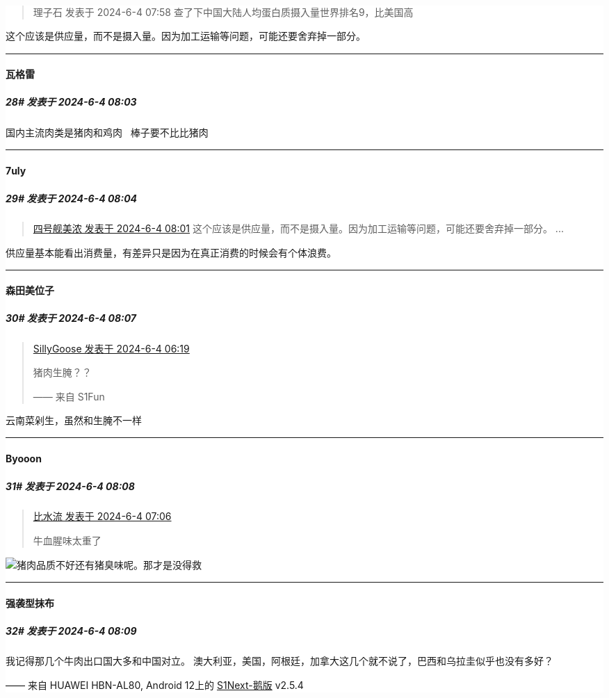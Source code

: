<blockquote>理子石 发表于 2024-6-4 07:58
查了下中国大陆人均蛋白质摄入量世界排名9，比美国高</blockquote>
这个应该是供应量，而不是摄入量。因为加工运输等问题，可能还要舍弃掉一部分。

*****

####  瓦格雷  
##### 28#       发表于 2024-6-4 08:03

国内主流肉类是猪肉和鸡肉   棒子要不比比猪肉

*****

####  7uly  
##### 29#       发表于 2024-6-4 08:04

<blockquote><a href="httphttps://bbs.saraba1st.com/2b/forum.php?mod=redirect&amp;goto=findpost&amp;pid=65105270&amp;ptid=2186098" target="_blank">四号舰美浓 发表于 2024-6-4 08:01</a>
这个应该是供应量，而不是摄入量。因为加工运输等问题，可能还要舍弃掉一部分。 ...</blockquote>
供应量基本能看出消费量，有差异只是因为在真正消费的时候会有个体浪费。

*****

####  森田美位子  
##### 30#       发表于 2024-6-4 08:07

<blockquote><a href="httphttps://bbs.saraba1st.com/2b/forum.php?mod=redirect&amp;goto=findpost&amp;pid=65105039&amp;ptid=2186098" target="_blank">SillyGoose 发表于 2024-6-4 06:19</a>

猪肉生腌？？

—— 来自 S1Fun</blockquote>
云南菜剁生，虽然和生腌不一样

*****

####  Byooon  
##### 31#       发表于 2024-6-4 08:08

<blockquote><a href="httphttps://bbs.saraba1st.com/2b/forum.php?mod=redirect&amp;goto=findpost&amp;pid=65105098&amp;ptid=2186098" target="_blank">比水流 发表于 2024-6-4 07:06</a>

牛血腥味太重了</blockquote>
<img src="https://static.saraba1st.com/image/smiley/face2017/067.png" referrerpolicy="no-referrer">猪肉品质不好还有猪臭味呢。那才是没得救

*****

####  强袭型抹布  
##### 32#       发表于 2024-6-4 08:09

我记得那几个牛肉出口国大多和中国对立。
澳大利亚，美国，阿根廷，加拿大这几个就不说了，巴西和乌拉圭似乎也没有多好？

—— 来自 HUAWEI HBN-AL80, Android 12上的 [S1Next-鹅版](https://github.com/ykrank/S1-Next/releases) v2.5.4
